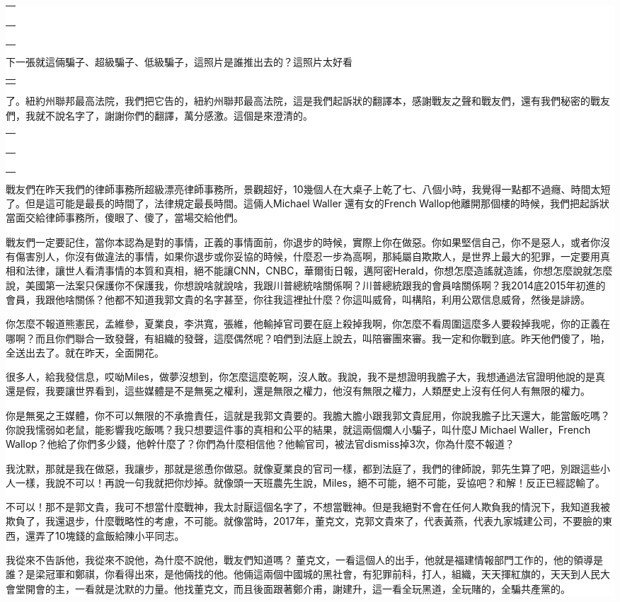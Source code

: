 | <br> |
| --- |
| <br> | <br> |




下一張就這倆騙子、超級騙子、低級騙子，這照片是誰推出去的？這照片太好看





|  |
| --- |
|  |  |





了。紐約州聯邦最高法院，我們把它告的，紐約州聯邦最高法院，這是我們起訴狀的翻譯本，感謝戰友之聲和戰友們，還有我們秘密的戰友們，我就不說名字了，謝謝你們的翻譯，萬分感激。這個是來澄清的。



| <br> |
| --- |
| <br> | <br> |





戰友們在昨天我們的律師事務所超級漂亮律師事務所，景觀超好，10幾個人在大桌子上乾了七、八個小時，我覺得一點都不過癮、時間太短了。但是這可能是最長的時間了，法律規定最長時間。這倆人Michael Waller 還有女的French Wallop他離開那個樓的時候，我們把起訴狀當面交給律師事務所，傻眼了、傻了，當場交給他們。


戰友們一定要記住，當你本認為是對的事情，正義的事情面前，你退步的時候，實際上你在做惡。你如果堅信自己，你不是惡人，或者你沒有傷害別人，你沒有做違法的事情，如果你退步或你妥協的時候，什麼忍一步為高啊，那純屬自欺欺人，是世界上最大的犯罪，一定要用真相和法律，讓世人看清事情的本質和真相，絕不能讓CNN，CNBC，華爾街日報，邁阿密Herald，你想怎麼造謠就造謠，你想怎麼說就怎麼說，美國第一法案只保護你不保護我，你想說啥就說啥，我跟川普總統啥關係啊？川普總統跟我的會員啥關係啊？我2014底2015年初進的會員，我跟他啥關係？他都不知道我郭文貴的名字甚至，你往我這裡扯什麼？你這叫威脅，叫構陷，利用公眾信息威脅，然後是誹謗。


你怎麼不報道熊憲民，孟維參，夏業良，李洪寬，張維，他輸掉官司要在庭上殺掉我啊，你怎麼不看周圍這麼多人要殺掉我呢，你的正義在哪啊？而且你們聯合一致發聲，有組織的發聲，這麼偶然呢？咱們到法庭上說去，叫陪審團來審。我一定和你戰到底。昨天他們傻了，啪，全送出去了。就在昨天，全面開花。


很多人，給我發信息，哎呦Miles，做夢沒想到，你怎麼這麼乾啊，沒人敢。我說，我不是想證明我膽子大，我想通過法官證明他說的是真還是假，我要讓世界看到，這些媒體是不是無冕之權利，還是無限之權力，他沒有無限之權力，人類歷史上沒有任何人有無限的權力。


你是無冕之王媒體，你不可以無限的不承擔責任，這就是我郭文貴要的。我膽大膽小跟我郭文貴屁用，你說我膽子比天還大，能當飯吃嗎？你說我懦弱如老鼠，能影響我吃飯嗎？我只想要這件事的真相和公平的結果，就這兩個爛人小騙子，叫什麼J Michael Waller，French Wallop？他給了你們多少錢，他幹什麼了？你們為什麼相信他？他輸官司，被法官dismiss掉3次，你為什麼不報道？


我沈默，那就是我在做惡，我讓步，那就是慫恿你做惡。就像夏業良的官司一樣，都到法庭了，我們的律師說，郭先生算了吧，別跟這些小人一樣，我說不可以！再說一句我就把你炒掉。就像頭一天班農先生說，Miles，絕不可能，絕不可能，妥協吧？和解！反正已經認輸了。


不可以！那不是郭文貴，我可不想當什麼戰神，我太討厭這個名字了，不想當戰神。但是我絕對不會在任何人欺負我的情況下，我知道我被欺負了，我還退步，什麼戰略性的考慮，不可能。就像當時，2017年，董克文，克郭文貴來了，代表黃燕，代表九家城建公司，不要臉的東西，還弄了10塊錢的盒飯給陳小平同志。


我從來不告訴他，我從來不說他，為什麼不說他，戰友們知道嗎？ 董克文，一看這個人的出手，他就是福建情報部門工作的，他的領導是誰？是梁冠軍和鄭祺，你看得出來，是他倆找的他。他倆這兩個中國城的黑社會，有犯罪前科，打人，組織，天天揮紅旗的，天天到人民大會堂開會的主，一看就是沈默的力量。他找董克文，而且後面跟著鄭介甫，謝建升，這一看全玩黑道，全玩賭的，全騙共產黨的。
